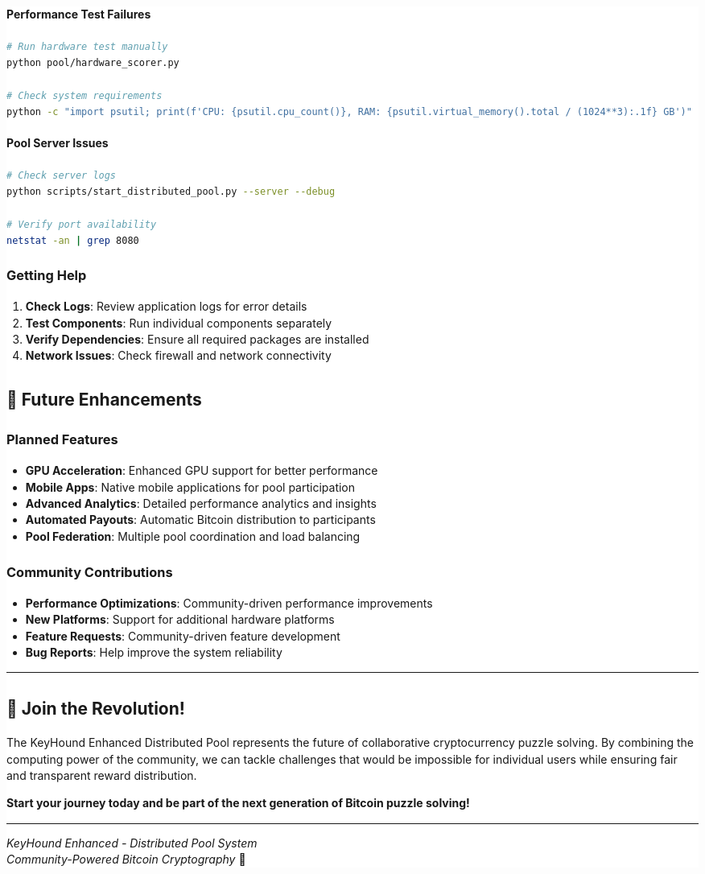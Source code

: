 #### Performance Test Failures
```bash
# Run hardware test manually
python pool/hardware_scorer.py

# Check system requirements
python -c "import psutil; print(f'CPU: {psutil.cpu_count()}, RAM: {psutil.virtual_memory().total / (1024**3):.1f} GB')"
```

#### Pool Server Issues
```bash
# Check server logs
python scripts/start_distributed_pool.py --server --debug

# Verify port availability
netstat -an | grep 8080
```

### Getting Help

1. **Check Logs**: Review application logs for error details
2. **Test Components**: Run individual components separately
3. **Verify Dependencies**: Ensure all required packages are installed
4. **Network Issues**: Check firewall and network connectivity

## 🌟 Future Enhancements

### Planned Features

- **GPU Acceleration**: Enhanced GPU support for better performance
- **Mobile Apps**: Native mobile applications for pool participation
- **Advanced Analytics**: Detailed performance analytics and insights
- **Automated Payouts**: Automatic Bitcoin distribution to participants
- **Pool Federation**: Multiple pool coordination and load balancing

### Community Contributions

- **Performance Optimizations**: Community-driven performance improvements
- **New Platforms**: Support for additional hardware platforms
- **Feature Requests**: Community-driven feature development
- **Bug Reports**: Help improve the system reliability

---

## 🎉 Join the Revolution!

The KeyHound Enhanced Distributed Pool represents the future of collaborative cryptocurrency puzzle solving. By combining the computing power of the community, we can tackle challenges that would be impossible for individual users while ensuring fair and transparent reward distribution.

**Start your journey today and be part of the next generation of Bitcoin puzzle solving!**

---

*KeyHound Enhanced - Distributed Pool System*  
*Community-Powered Bitcoin Cryptography* 🚀
